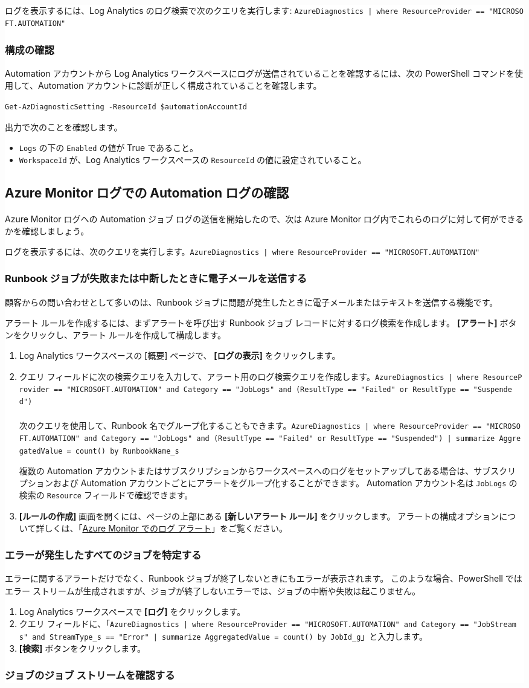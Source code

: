 ログを表示するには、Log Analytics のログ検索で次のクエリを実行します: `AzureDiagnostics | where ResourceProvider == "MICROSOFT.AUTOMATION"`

### <a name="verify-configuration"></a>構成の確認

Automation アカウントから Log Analytics ワークスペースにログが送信されていることを確認するには、次の PowerShell コマンドを使用して、Automation アカウントに診断が正しく構成されていることを確認します。

```powershell-interactive
Get-AzDiagnosticSetting -ResourceId $automationAccountId
```

出力で次のことを確認します。

* `Logs` の下の `Enabled` の値が True であること。
* `WorkspaceId` が、Log Analytics ワークスペースの `ResourceId` の値に設定されていること。

## <a name="viewing-automation-logs-in-azure-monitor-logs"></a>Azure Monitor ログでの Automation ログの確認

Azure Monitor ログへの Automation ジョブ ログの送信を開始したので、次は Azure Monitor ログ内でこれらのログに対して何ができるかを確認しましょう。

ログを表示するには、次のクエリを実行します。`AzureDiagnostics | where ResourceProvider == "MICROSOFT.AUTOMATION"`

### <a name="send-an-email-when-a-runbook-job-fails-or-suspends"></a>Runbook ジョブが失敗または中断したときに電子メールを送信する

顧客からの問い合わせとして多いのは、Runbook ジョブに問題が発生したときに電子メールまたはテキストを送信する機能です。

アラート ルールを作成するには、まずアラートを呼び出す Runbook ジョブ レコードに対するログ検索を作成します。 **[アラート]** ボタンをクリックし、アラート ルールを作成して構成します。

1. Log Analytics ワークスペースの [概要] ページで、 **[ログの表示]** をクリックします。
2. クエリ フィールドに次の検索クエリを入力して、アラート用のログ検索クエリを作成します。`AzureDiagnostics | where ResourceProvider == "MICROSOFT.AUTOMATION" and Category == "JobLogs" and (ResultType == "Failed" or ResultType == "Suspended")`<br><br>次のクエリを使用して、Runbook 名でグループ化することもできます。`AzureDiagnostics | where ResourceProvider == "MICROSOFT.AUTOMATION" and Category == "JobLogs" and (ResultType == "Failed" or ResultType == "Suspended") | summarize AggregatedValue = count() by RunbookName_s`

   複数の Automation アカウントまたはサブスクリプションからワークスペースへのログをセットアップしてある場合は、サブスクリプションおよび Automation アカウントごとにアラートをグループ化することができます。 Automation アカウント名は `JobLogs` の検索の `Resource` フィールドで確認できます。
3. **[ルールの作成]** 画面を開くには、ページの上部にある **[新しいアラート ルール]** をクリックします。 アラートの構成オプションについて詳しくは、「[Azure Monitor でのログ アラート](../azure-monitor/platform/alerts-unified-log.md)」をご覧ください。

### <a name="find-all-jobs-that-have-completed-with-errors"></a>エラーが発生したすべてのジョブを特定する

エラーに関するアラートだけでなく、Runbook ジョブが終了しないときにもエラーが表示されます。 このような場合、PowerShell ではエラー ストリームが生成されますが、ジョブが終了しないエラーでは、ジョブの中断や失敗は起こりません。

1. Log Analytics ワークスペースで **[ログ]** をクリックします。
2. クエリ フィールドに、「`AzureDiagnostics | where ResourceProvider == "MICROSOFT.AUTOMATION" and Category == "JobStreams" and StreamType_s == "Error" | summarize AggregatedValue = count() by JobId_g`」と入力します。
3. **[検索]** ボタンをクリックします。

### <a name="view-job-streams-for-a-job"></a>ジョブのジョブ ストリームを確認する
